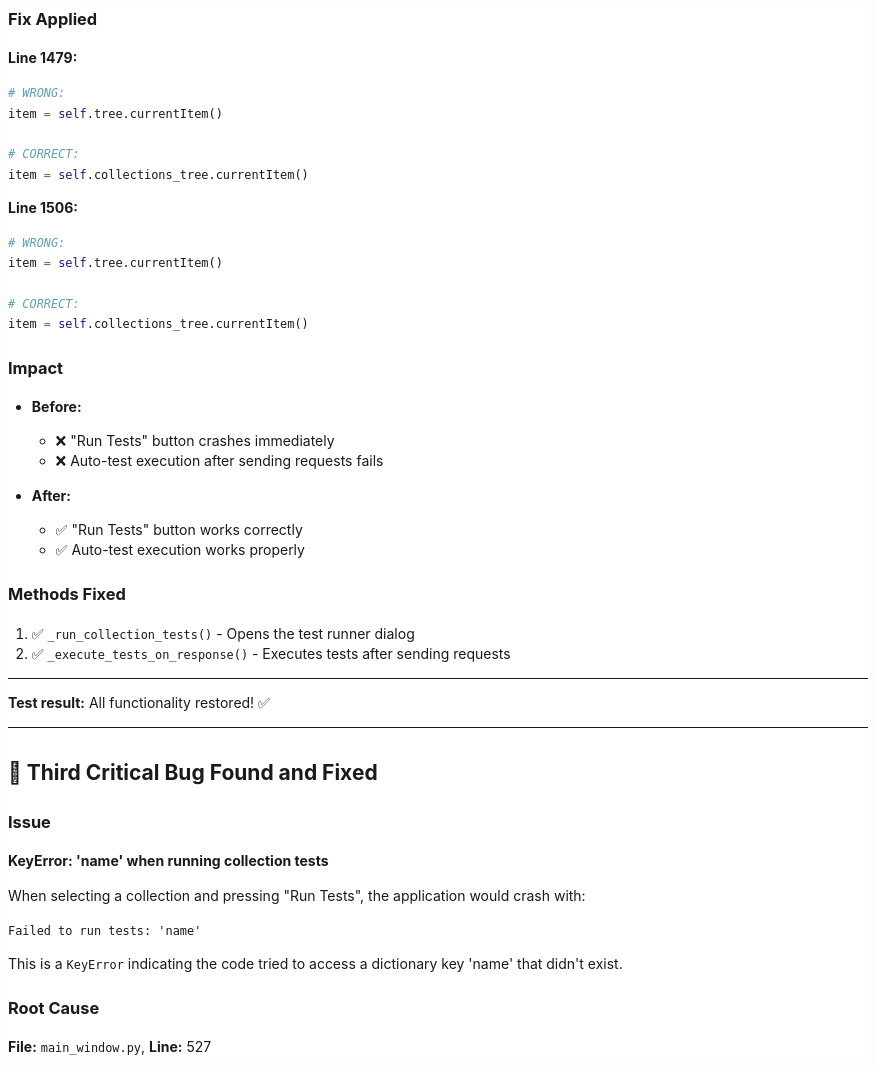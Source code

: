 ### Fix Applied

**Line 1479:**
```python
# WRONG:
item = self.tree.currentItem()

# CORRECT:
item = self.collections_tree.currentItem()
```

**Line 1506:**
```python
# WRONG:
item = self.tree.currentItem()

# CORRECT:
item = self.collections_tree.currentItem()
```

### Impact
- **Before:** 
  - ❌ "Run Tests" button crashes immediately
  - ❌ Auto-test execution after sending requests fails
  
- **After:** 
  - ✅ "Run Tests" button works correctly
  - ✅ Auto-test execution works properly

### Methods Fixed
1. ✅ `_run_collection_tests()` - Opens the test runner dialog
2. ✅ `_execute_tests_on_response()` - Executes tests after sending requests

---

**Test result:** All functionality restored! ✅

---

## 🐛 Third Critical Bug Found and Fixed

### Issue
**KeyError: 'name' when running collection tests**

When selecting a collection and pressing "Run Tests", the application would crash with:
```
Failed to run tests: 'name'
```

This is a `KeyError` indicating the code tried to access a dictionary key 'name' that didn't exist.

### Root Cause
**File:** `main_window.py`, **Line:** 527
